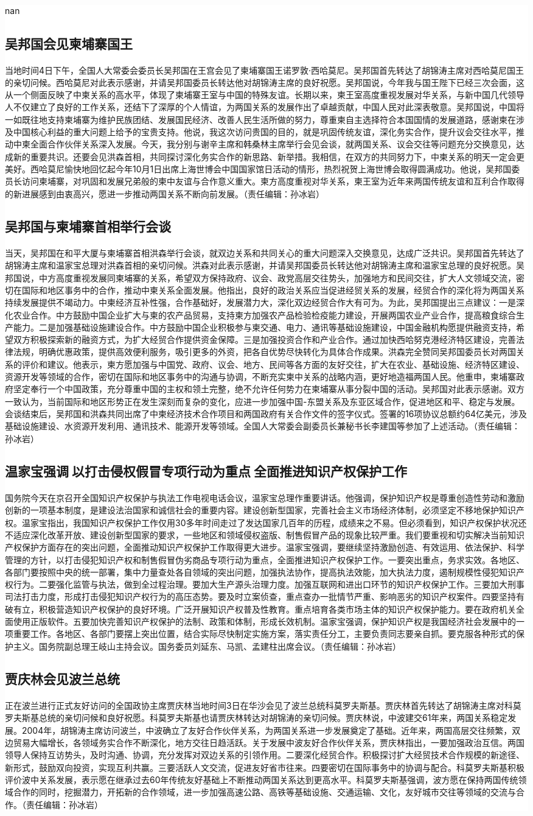 
nan


## 吴邦国会见柬埔寨国王


当地时间4日下午，全国人大常委会委员长吴邦国在王宫会见了柬埔寨国王诺罗敦·西哈莫尼。吴邦国首先转达了胡锦涛主席对西哈莫尼国王的亲切问候。西哈莫尼对此表示感谢，并请吴邦国委员长转达他对胡锦涛主席的良好祝愿。吴邦国说，今年我与国王陛下已经三次会面，这从一个侧面反映了中柬关系的高水平，体现了柬埔寨王室与中国的特殊友谊。长期以来，柬王室高度重视发展对华关系，与新中国几代领导人不仅建立了良好的工作关系，还结下了深厚的个人情谊，为两国关系的发展作出了卓越贡献，中国人民对此深表敬意。吴邦国说，中国将一如既往地支持柬埔寨为维护民族团结、发展国民经济、改善人民生活所做的努力，尊重柬自主选择符合本国国情的发展道路，感谢柬在涉及中国核心利益的重大问题上给予的宝贵支持。他说，我这次访问贵国的目的，就是巩固传统友谊，深化务实合作，提升议会交往水平，推动中柬全面合作伙伴关系深入发展。今天，我分别与谢辛主席和韩桑林主席举行会见会谈，就两国关系、议会交往等问题充分交换意见，达成新的重要共识。还要会见洪森首相，共同探讨深化务实合作的新思路、新举措。我相信，在双方的共同努力下，中柬关系的明天一定会更美好。西哈莫尼愉快地回忆起今年10月1日出席上海世博会中国国家馆日活动的情形，热烈祝贺上海世博会取得圆满成功。他说，吴邦国委员长访问柬埔寨，对巩固和发展兄弟般的柬中友谊与合作意义重大。柬方高度重视对华关系，柬王室为近年来两国传统友谊和互利合作取得的新进展感到由衷高兴，愿进一步推动两国关系不断向前发展。（责任编辑：孙冰岩）


## 吴邦国与柬埔寨首相举行会谈


当天，吴邦国在和平大厦与柬埔寨首相洪森举行会谈，就双边关系和共同关心的重大问题深入交换意见，达成广泛共识。吴邦国首先转达了胡锦涛主席和温家宝总理对洪森首相的亲切问候。洪森对此表示感谢，并请吴邦国委员长转达他对胡锦涛主席和温家宝总理的良好祝愿。吴邦国说，中方高度重视发展同柬埔寨的关系，希望双方保持政府、议会、政党高层交往势头，加强地方和民间交往，扩大人文领域交流，密切在国际和地区事务中的合作，推动中柬关系全面发展。他指出，良好的政治关系应当促进经贸关系的发展，经贸合作的深化将为两国关系持续发展提供不竭动力。中柬经济互补性强，合作基础好，发展潜力大，深化双边经贸合作大有可为。为此，吴邦国提出三点建议：一是深化农业合作。中方鼓励中国企业扩大与柬的农产品贸易，支持柬方加强农产品检验检疫能力建设，开展两国农业产业合作，提高粮食综合生产能力。二是加强基础设施建设合作。中方鼓励中国企业积极参与柬交通、电力、通讯等基础设施建设，中国金融机构愿提供融资支持，希望双方积极探索新的融资方式，为扩大经贸合作提供资金保障。三是加强投资合作和产业合作。通过加快西哈努克港经济特区建设，完善法律法规，明确优惠政策，提供高效便利服务，吸引更多的外资，把各自优势尽快转化为具体合作成果。洪森完全赞同吴邦国委员长对两国关系的评价和建议。他表示，柬方愿加强与中国党、政府、议会、地方、民间等各方面的友好交往，扩大在农业、基础设施、经济特区建设、资源开发等领域的合作，密切在国际和地区事务中的沟通与协调，不断充实柬中关系的战略内涵，更好地造福两国人民。他重申，柬埔寨政府坚定奉行一个中国政策，充分尊重中国的主权和领土完整，绝不允许任何势力在柬埔寨从事分裂中国的活动。吴邦国对此表示感谢。双方一致认为，当前国际和地区形势正在发生深刻而复杂的变化，应进一步加强中国-东盟关系及东亚区域合作，促进地区和平、稳定与发展。会谈结束后，吴邦国和洪森共同出席了中柬经济技术合作项目和两国政府有关合作文件的签字仪式。签署的16项协议总额约64亿美元，涉及基础设施建设、水资源开发利用、通讯技术、能源开发等领域。全国人大常委会副委员长兼秘书长李建国等参加了上述活动。（责任编辑：孙冰岩）


## 温家宝强调 以打击侵权假冒专项行动为重点 全面推进知识产权保护工作


国务院今天在京召开全国知识产权保护与执法工作电视电话会议，温家宝总理作重要讲话。他强调，保护知识产权是尊重创造性劳动和激励创新的一项基本制度，是建设法治国家和诚信社会的重要内容。建设创新型国家，完善社会主义市场经济体制，必须坚定不移地保护知识产权。温家宝指出，我国知识产权保护工作仅用30多年时间走过了发达国家几百年的历程，成绩来之不易。但必须看到，知识产权保护状况还不适应深化改革开放、建设创新型国家的要求，一些地区和领域侵权盗版、制售假冒产品的现象比较严重。我们要重视和切实解决当前知识产权保护方面存在的突出问题，全面推动知识产权保护工作取得更大进步。温家宝强调，要继续坚持激励创造、有效运用、依法保护、科学管理的方针，以打击侵犯知识产权和制售假冒伪劣商品专项行动为重点，全面推进知识产权保护工作。一要突出重点，务求实效。各地区、各部门要按照中央的统一部署，集中力量查处各自领域的突出问题，加强执法协作，提高执法效能，加大执法力度，遏制规模性侵犯知识产权行为。二要强化监管与执法，做到全过程治理。要加大生产源头治理力度。加强互联网和进出口环节的知识产权保护工作。三要加大刑事司法打击力度，形成打击侵犯知识产权行为的高压态势。要及时立案侦查，重点查办一批情节严重、影响恶劣的知识产权案件。四要坚持有破有立，积极营造知识产权保护的良好环境。广泛开展知识产权普及性教育。重点培育各类市场主体的知识产权保护能力。要在政府机关全面使用正版软件。五要加快完善知识产权保护的法制、政策和体制，形成长效机制。温家宝强调，保护知识产权是我国经济社会发展中的一项重要工作。各地区、各部门要摆上突出位置，结合实际尽快制定实施方案，落实责任分工，主要负责同志要亲自抓。要克服各种形式的保护主义。国务院副总理王岐山主持会议。国务委员刘延东、马凯、孟建柱出席会议。（责任编辑：孙冰岩）


## 贾庆林会见波兰总统


正在波兰进行正式友好访问的全国政协主席贾庆林当地时间3日在华沙会见了波兰总统科莫罗夫斯基。贾庆林首先转达了胡锦涛主席对科莫罗夫斯基总统的亲切问候和良好祝愿。科莫罗夫斯基也请贾庆林转达对胡锦涛的亲切问候。贾庆林说，中波建交61年来，两国关系稳定发展。2004年，胡锦涛主席访问波兰，中波确立了友好合作伙伴关系，为两国关系进一步发展奠定了基础。近年来，两国高层交往频繁，双边贸易大幅增长，各领域务实合作不断深化，地方交往日趋活跃。关于发展中波友好合作伙伴关系，贾庆林指出，一要加强政治互信。两国领导人保持互访势头，及时沟通、协调，充分发挥对双边关系的引领作用。二要深化经贸合作。积极探讨扩大经贸技术合作规模的新途径、新形式，鼓励双向投资，实现互利共赢。三要活跃人文交流，促进友好省市往来。四要密切在国际事务中的协调与配合。科莫罗夫斯基积极评价波中关系发展，表示愿在继承过去60年传统友好基础上不断推动两国关系达到更高水平。科莫罗夫斯基强调，波方愿在保持两国传统领域合作的同时，挖掘潜力，开拓新的合作领域，进一步加强高速公路、高铁等基础设施、交通运输、文化，友好城市交往等领域的交流与合作。（责任编辑：孙冰岩）

